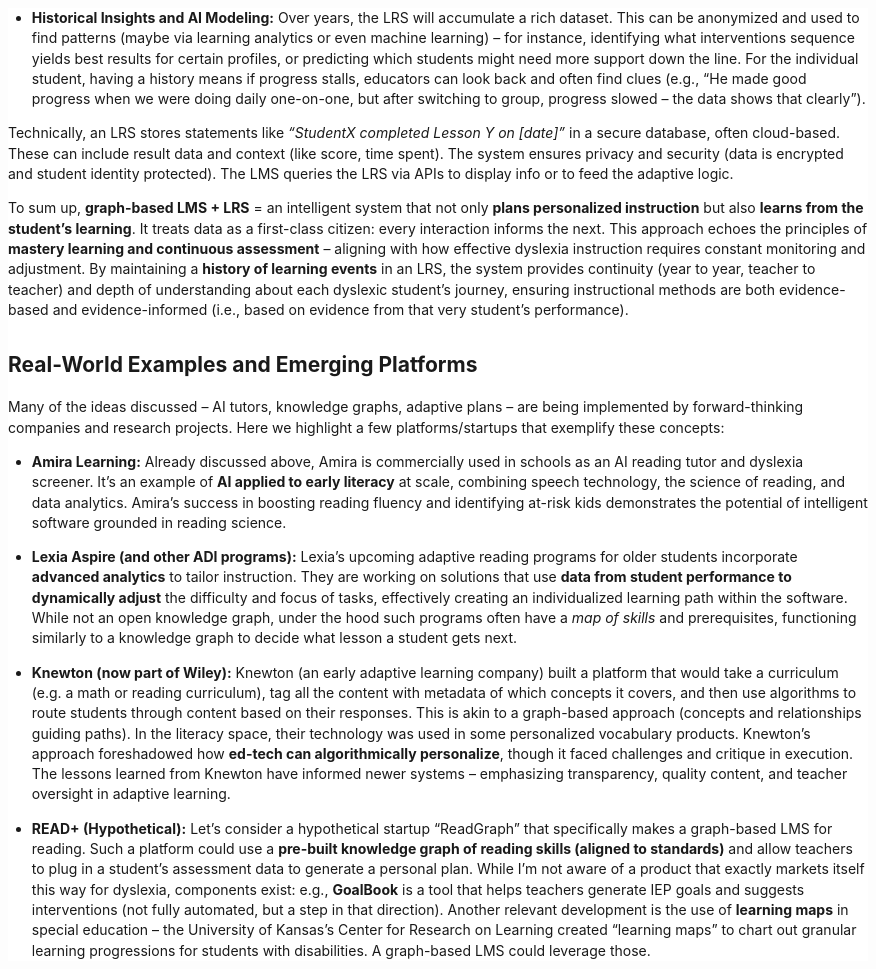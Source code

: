 * **Historical Insights and AI Modeling:** Over years, the LRS will accumulate a rich dataset. This can be anonymized and used to find patterns (maybe via learning analytics or even machine learning) – for instance, identifying what interventions sequence yields best results for certain profiles, or predicting which students might need more support down the line. For the individual student, having a history means if progress stalls, educators can look back and often find clues (e.g., “He made good progress when we were doing daily one-on-one, but after switching to group, progress slowed – the data shows that clearly”).

Technically, an LRS stores statements like *“StudentX *completed* Lesson Y on \[date]”* in a secure database, often cloud-based. These can include result data and context (like score, time spent). The system ensures privacy and security (data is encrypted and student identity protected). The LMS queries the LRS via APIs to display info or to feed the adaptive logic.

To sum up, **graph-based LMS + LRS** = an intelligent system that not only **plans personalized instruction** but also **learns from the student’s learning**. It treats data as a first-class citizen: every interaction informs the next. This approach echoes the principles of **mastery learning and continuous assessment** – aligning with how effective dyslexia instruction requires constant monitoring and adjustment. By maintaining a **history of learning events** in an LRS, the system provides continuity (year to year, teacher to teacher) and depth of understanding about each dyslexic student’s journey, ensuring instructional methods are both evidence-based and evidence-informed (i.e., based on evidence from that very student’s performance).

## Real-World Examples and Emerging Platforms

Many of the ideas discussed – AI tutors, knowledge graphs, adaptive plans – are being implemented by forward-thinking companies and research projects. Here we highlight a few platforms/startups that exemplify these concepts:

* **Amira Learning:** Already discussed above, Amira is commercially used in schools as an AI reading tutor and dyslexia screener. It’s an example of **AI applied to early literacy** at scale, combining speech technology, the science of reading, and data analytics. Amira’s success in boosting reading fluency and identifying at-risk kids demonstrates the potential of intelligent software grounded in reading science.

* **Lexia Aspire (and other ADI programs):** Lexia’s upcoming adaptive reading programs for older students incorporate **advanced analytics** to tailor instruction. They are working on solutions that use **data from student performance to dynamically adjust** the difficulty and focus of tasks, effectively creating an individualized learning path within the software. While not an open knowledge graph, under the hood such programs often have a *map of skills* and prerequisites, functioning similarly to a knowledge graph to decide what lesson a student gets next.

* **Knewton (now part of Wiley):** Knewton (an early adaptive learning company) built a platform that would take a curriculum (e.g. a math or reading curriculum), tag all the content with metadata of which concepts it covers, and then use algorithms to route students through content based on their responses. This is akin to a graph-based approach (concepts and relationships guiding paths). In the literacy space, their technology was used in some personalized vocabulary products. Knewton’s approach foreshadowed how **ed-tech can algorithmically personalize**, though it faced challenges and critique in execution. The lessons learned from Knewton have informed newer systems – emphasizing transparency, quality content, and teacher oversight in adaptive learning.

* **READ+ (Hypothetical):** Let’s consider a hypothetical startup “ReadGraph” that specifically makes a graph-based LMS for reading. Such a platform could use a **pre-built knowledge graph of reading skills (aligned to standards)** and allow teachers to plug in a student’s assessment data to generate a personal plan. While I’m not aware of a product that exactly markets itself this way for dyslexia, components exist: e.g., **GoalBook** is a tool that helps teachers generate IEP goals and suggests interventions (not fully automated, but a step in that direction). Another relevant development is the use of **learning maps** in special education – the University of Kansas’s Center for Research on Learning created “learning maps” to chart out granular learning progressions for students with disabilities. A graph-based LMS could leverage those.
